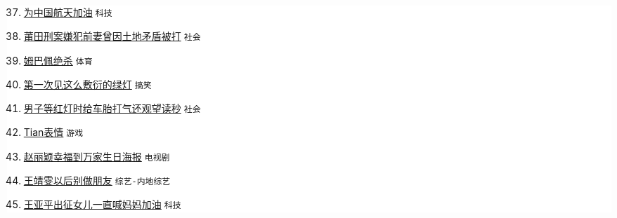 37. [为中国航天加油](https://m.weibo.cn/search?containerid=100103type%3D1%26t%3D10%26q%3D%23%E4%B8%BA%E4%B8%AD%E5%9B%BD%E8%88%AA%E5%A4%A9%E5%8A%A0%E6%B2%B9%23&isnewpage=1&extparam=seat%3D1%26filter_type%3Drealtimehot%26dgr%3D0%26cate%3D0%26pos%3D35%26realpos%3D35%26flag%3D0%26c_type%3D31%26display_time%3D1634354519%26pre_seqid%3D163435451951400938268&luicode=10000011&lfid=106003type%3D25%26t%3D3%26disable_hot%3D1%26filter_type%3Drealtimehot) `科技` 

38. [莆田刑案嫌犯前妻曾因土地矛盾被打](https://m.weibo.cn/search?containerid=100103type%3D1%26t%3D10%26q%3D%23%E8%8E%86%E7%94%B0%E5%88%91%E6%A1%88%E5%AB%8C%E7%8A%AF%E5%89%8D%E5%A6%BB%E6%9B%BE%E5%9B%A0%E5%9C%9F%E5%9C%B0%E7%9F%9B%E7%9B%BE%E8%A2%AB%E6%89%93%23&isnewpage=1&extparam=seat%3D1%26filter_type%3Drealtimehot%26dgr%3D0%26cate%3D0%26pos%3D36%26realpos%3D36%26flag%3D0%26c_type%3D31%26display_time%3D1634354519%26pre_seqid%3D163435451951400938268&luicode=10000011&lfid=106003type%3D25%26t%3D3%26disable_hot%3D1%26filter_type%3Drealtimehot) `社会` 

39. [姆巴佩绝杀](https://m.weibo.cn/search?containerid=100103type%3D1%26t%3D10%26q%3D%23%E5%A7%86%E5%B7%B4%E4%BD%A9%E7%BB%9D%E6%9D%80%23&isnewpage=1&extparam=seat%3D1%26filter_type%3Drealtimehot%26dgr%3D0%26cate%3D0%26pos%3D37%26realpos%3D37%26flag%3D1%26c_type%3D31%26display_time%3D1634354519%26pre_seqid%3D163435451951400938268&luicode=10000011&lfid=106003type%3D25%26t%3D3%26disable_hot%3D1%26filter_type%3Drealtimehot) `体育` 

40. [第一次见这么敷衍的绿灯](https://m.weibo.cn/search?containerid=100103type%3D1%26t%3D10%26q%3D%23%E7%AC%AC%E4%B8%80%E6%AC%A1%E8%A7%81%E8%BF%99%E4%B9%88%E6%95%B7%E8%A1%8D%E7%9A%84%E7%BB%BF%E7%81%AF%23&isnewpage=1&extparam=seat%3D1%26filter_type%3Drealtimehot%26dgr%3D0%26cate%3D0%26pos%3D38%26realpos%3D38%26flag%3D0%26c_type%3D31%26display_time%3D1634354519%26pre_seqid%3D163435451951400938268&luicode=10000011&lfid=106003type%3D25%26t%3D3%26disable_hot%3D1%26filter_type%3Drealtimehot) `搞笑` 

41. [男子等红灯时给车胎打气还观望读秒](https://m.weibo.cn/search?containerid=100103type%3D1%26t%3D10%26q%3D%23%E7%94%B7%E5%AD%90%E7%AD%89%E7%BA%A2%E7%81%AF%E6%97%B6%E7%BB%99%E8%BD%A6%E8%83%8E%E6%89%93%E6%B0%94%E8%BF%98%E8%A7%82%E6%9C%9B%E8%AF%BB%E7%A7%92%23&isnewpage=1&extparam=seat%3D1%26filter_type%3Drealtimehot%26dgr%3D0%26cate%3D0%26pos%3D39%26realpos%3D39%26flag%3D1%26c_type%3D31%26display_time%3D1634354519%26pre_seqid%3D163435451951400938268&luicode=10000011&lfid=106003type%3D25%26t%3D3%26disable_hot%3D1%26filter_type%3Drealtimehot) `社会` 

42. [Tian表情](https://m.weibo.cn/search?containerid=100103type%3D1%26t%3D10%26q%3D%23Tian%E8%A1%A8%E6%83%85%23&isnewpage=1&extparam=seat%3D1%26filter_type%3Drealtimehot%26dgr%3D0%26cate%3D0%26pos%3D40%26realpos%3D40%26flag%3D0%26c_type%3D31%26display_time%3D1634354519%26pre_seqid%3D163435451951400938268&luicode=10000011&lfid=106003type%3D25%26t%3D3%26disable_hot%3D1%26filter_type%3Drealtimehot) `游戏` 

43. [赵丽颖幸福到万家生日海报](https://m.weibo.cn/search?containerid=100103type%3D1%26t%3D10%26q%3D%23%E8%B5%B5%E4%B8%BD%E9%A2%96%E5%B9%B8%E7%A6%8F%E5%88%B0%E4%B8%87%E5%AE%B6%E7%94%9F%E6%97%A5%E6%B5%B7%E6%8A%A5%23&isnewpage=1&extparam=seat%3D1%26filter_type%3Drealtimehot%26dgr%3D0%26cate%3D0%26pos%3D41%26realpos%3D41%26flag%3D257%26c_type%3D31%26display_time%3D1634354519%26pre_seqid%3D163435451951400938268&luicode=10000011&lfid=106003type%3D25%26t%3D3%26disable_hot%3D1%26filter_type%3Drealtimehot) `电视剧` 

44. [王靖雯以后别做朋友](https://m.weibo.cn/search?containerid=100103type%3D1%26t%3D10%26q%3D%23%E7%8E%8B%E9%9D%96%E9%9B%AF%E4%BB%A5%E5%90%8E%E5%88%AB%E5%81%9A%E6%9C%8B%E5%8F%8B%23&isnewpage=1&extparam=seat%3D1%26filter_type%3Drealtimehot%26dgr%3D0%26cate%3D0%26pos%3D42%26realpos%3D42%26flag%3D1024%26c_type%3D31%26display_time%3D1634354519%26pre_seqid%3D163435451951400938268&luicode=10000011&lfid=106003type%3D25%26t%3D3%26disable_hot%3D1%26filter_type%3Drealtimehot) `综艺-内地综艺` 

45. [王亚平出征女儿一直喊妈妈加油](https://m.weibo.cn/search?containerid=100103type%3D1%26t%3D10%26q%3D%23%E7%8E%8B%E4%BA%9A%E5%B9%B3%E5%87%BA%E5%BE%81%E5%A5%B3%E5%84%BF%E4%B8%80%E7%9B%B4%E5%96%8A%E5%A6%88%E5%A6%88%E5%8A%A0%E6%B2%B9%23&isnewpage=1&extparam=seat%3D1%26filter_type%3Drealtimehot%26dgr%3D0%26cate%3D0%26pos%3D43%26realpos%3D43%26flag%3D0%26c_type%3D31%26display_time%3D1634354519%26pre_seqid%3D163435451951400938268&luicode=10000011&lfid=106003type%3D25%26t%3D3%26disable_hot%3D1%26filter_type%3Drealtimehot) `科技` 
